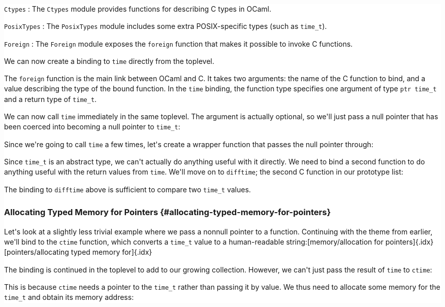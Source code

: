 `Ctypes`
: The `Ctypes` module provides functions for describing C types in OCaml.

`PosixTypes`
: The `PosixTypes` module includes some extra POSIX-specific types (such as
  `time_t`).

`Foreign`
: The `Foreign` module exposes the `foreign` function that makes it possible
  to invoke C functions.

We can now create a binding to `time` directly from the toplevel.

<link rel="import" href="code/ffi/posix.mlt" part="0.5" />

The `foreign` function is the main link between OCaml and C. It takes two
arguments: the name of the C function to bind, and a value describing the
type of the bound function. In the `time` binding, the function type
specifies one argument of type `ptr time_t` and a return type of `time_t`.

We can now call `time` immediately in the same toplevel. The argument is
actually optional, so we'll just pass a null pointer that has been coerced
into becoming a null pointer to `time_t`:

<link rel="import" href="code/ffi/posix.mlt" part="1" />

Since we're going to call `time` a few times, let's create a wrapper function
that passes the null pointer through:

<link rel="import" href="code/ffi/posix.mlt" part="2" />

Since `time_t` is an abstract type, we can't actually do anything useful with
it directly. We need to bind a second function to do anything useful with the
return values from `time`. We'll move on to `difftime`; the second C function
in our prototype list:

<link rel="import" href="code/ffi/posix.mlt" part="3" />

The binding to `difftime` above is sufficient to compare two `time_t` values.

### Allocating Typed Memory for Pointers {#allocating-typed-memory-for-pointers}

Let's look at a slightly less trivial example where we pass a nonnull pointer
to a function. Continuing with the theme from earlier, we'll bind to the
`ctime` function, which converts a `time_t` value to a human-readable
string:[memory/allocation for pointers]{.idx}[pointers/allocating typed
memory for]{.idx}

<link rel="import" href="code/ffi/posix.mlt" part="4" />

The binding is continued in the toplevel to add to our growing collection.
However, we can't just pass the result of `time` to `ctime`:

<link rel="import" href="code/ffi/posix.mlt" part="5" />

This is because `ctime` needs a pointer to the `time_t` rather than passing
it by value. We thus need to allocate some memory for the `time_t` and obtain
its memory address:
